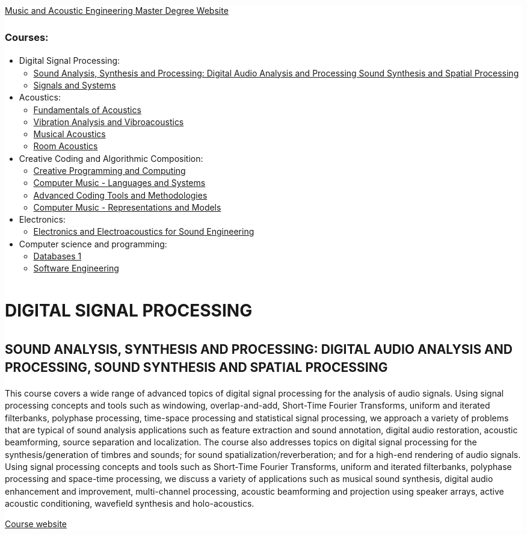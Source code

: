 


[Music and Acoustic Engineering Master Degree Website](https://www.polimi.it/formazione/corsi-di-laurea-magistrale/dettaglio-corso/music-and-acoustic-engineering)

### Courses:

- Digital Signal Processing:
  - [Sound Analysis, Synthesis and Processing: Digital Audio Analysis and Processing Sound Synthesis and Spatial Processing](#sound-analysis-synthesis-and-processing-digital-audio-analysis-and-processing-sound-synthesis-and-spatial-processing)
  - [Signals and Systems](#signals-and-systems)
- Acoustics:
  - [Fundamentals of Acoustics](#fundamentals-of-acoustics)
  - [Vibration Analysis and Vibroacoustics](#vibration-analysis-and-vibroacoustics)
  - [Musical Acoustics](#musical-acoustics)
  - [Room Acoustics](#room-acoustics)
- Creative Coding and Algorithmic Composition:
  - [Creative Programming and Computing](#creative-programming-and-computing)
  - [Computer Music - Languages and Systems](#computer-music---languages-and-systems)
  - [Advanced Coding Tools and Methodologies](#advanced-coding-tools-and-methodologies)
  - [Computer Music - Representations and Models](#computer-music---representations-and-models)
- Electronics:
  - [Electronics and Electroacoustics for Sound Engineering](#electronics-and-electroacoustics-for-sound-engineering)
- Computer science and programming:
  - [Databases 1](#databases-1)
  - [Software Engineering](#software-engineering)

##
# DIGITAL SIGNAL PROCESSING
##
## SOUND ANALYSIS, SYNTHESIS AND PROCESSING: DIGITAL AUDIO ANALYSIS AND PROCESSING, SOUND SYNTHESIS AND SPATIAL PROCESSING

This course covers a wide range of advanced topics of digital signal processing for the analysis of audio signals. Using signal processing concepts and tools such as windowing, overlap-and-add, Short-Time Fourier Transforms, uniform and iterated filterbanks, polyphase processing, time-space processing and statistical signal processing, we approach a variety of problems that are typical of sound analysis applications such as feature extraction and sound annotation, digital audio restoration, acoustic beamforming, source separation and localization. The course also addresses topics on digital signal processing for the synthesis/generation of timbres and sounds; for sound spatialization/reverberation; and for a high-end rendering of audio signals. Using signal processing concepts and tools such as Short-Time Fourier Transforms, uniform and iterated filterbanks, polyphase processing and space-time processing, we discuss a variety of applications such as musical sound synthesis, digital audio enhancement and improvement, multi-channel processing, acoustic beamforming and projection using speaker arrays, active acoustic conditioning, wavefield synthesis and holo-acoustics.

[Course website](https://www4.ceda.polimi.it/manifesti/manifesti/controller/ManifestoPublic.do?EVN_DETTAGLIO_RIGA_MANIFESTO=evento&aa=2021&k_cf=225&k_corso_la=263&k_indir=MMI&codDescr=052820&lang=IT&semestre=2&anno_corso=1&idItemOfferta=155047&idRiga=267911)
